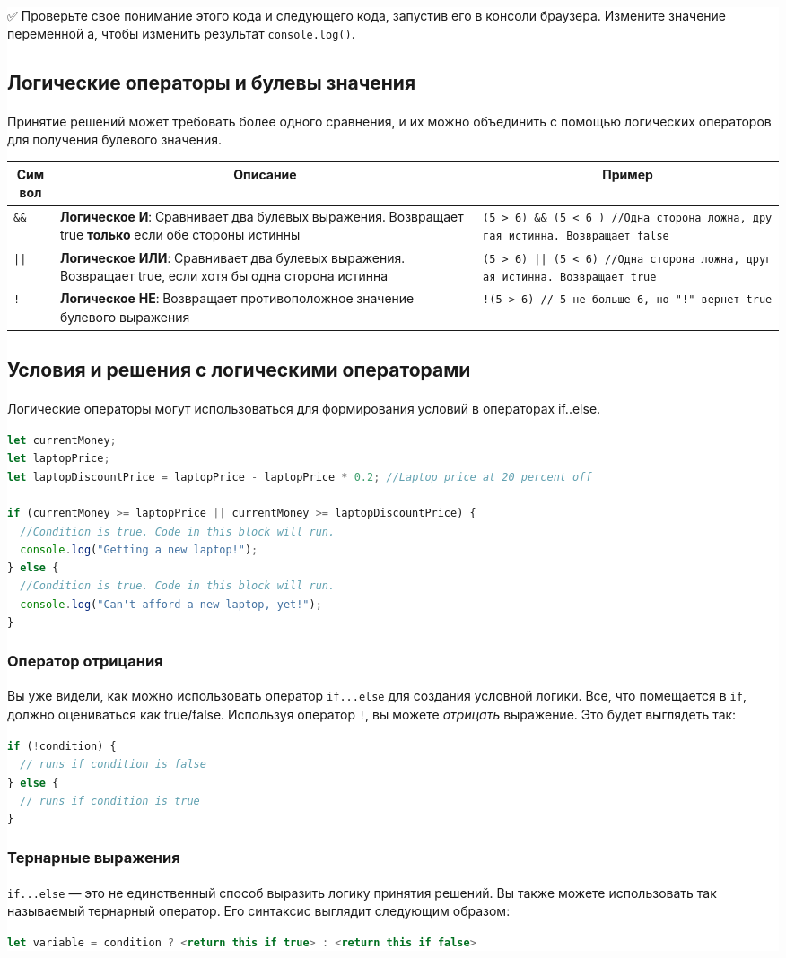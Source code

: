 ✅ Проверьте свое понимание этого кода и следующего кода, запустив его в консоли браузера. Измените значение переменной a, чтобы изменить результат `console.log()`.

## Логические операторы и булевы значения

Принятие решений может требовать более одного сравнения, и их можно объединить с помощью логических операторов для получения булевого значения.

| Символ | Описание                                                                                     | Пример                                                                 |
| ------ | ------------------------------------------------------------------------------------------- | --------------------------------------------------------------------- |
| `&&`   | **Логическое И**: Сравнивает два булевых выражения. Возвращает true **только** если обе стороны истинны | `(5 > 6) && (5 < 6 ) //Одна сторона ложна, другая истинна. Возвращает false` |
| `\|\|` | **Логическое ИЛИ**: Сравнивает два булевых выражения. Возвращает true, если хотя бы одна сторона истинна | `(5 > 6) \|\| (5 < 6) //Одна сторона ложна, другая истинна. Возвращает true` |
| `!`    | **Логическое НЕ**: Возвращает противоположное значение булевого выражения                   | `!(5 > 6) // 5 не больше 6, но "!" вернет true`                       |

## Условия и решения с логическими операторами

Логические операторы могут использоваться для формирования условий в операторах if..else.

```javascript
let currentMoney;
let laptopPrice;
let laptopDiscountPrice = laptopPrice - laptopPrice * 0.2; //Laptop price at 20 percent off

if (currentMoney >= laptopPrice || currentMoney >= laptopDiscountPrice) {
  //Condition is true. Code in this block will run.
  console.log("Getting a new laptop!");
} else {
  //Condition is true. Code in this block will run.
  console.log("Can't afford a new laptop, yet!");
}
```

### Оператор отрицания

Вы уже видели, как можно использовать оператор `if...else` для создания условной логики. Все, что помещается в `if`, должно оцениваться как true/false. Используя оператор `!`, вы можете _отрицать_ выражение. Это будет выглядеть так:

```javascript
if (!condition) {
  // runs if condition is false
} else {
  // runs if condition is true
}
```

### Тернарные выражения

`if...else` — это не единственный способ выразить логику принятия решений. Вы также можете использовать так называемый тернарный оператор. Его синтаксис выглядит следующим образом:

```javascript
let variable = condition ? <return this if true> : <return this if false>
```
